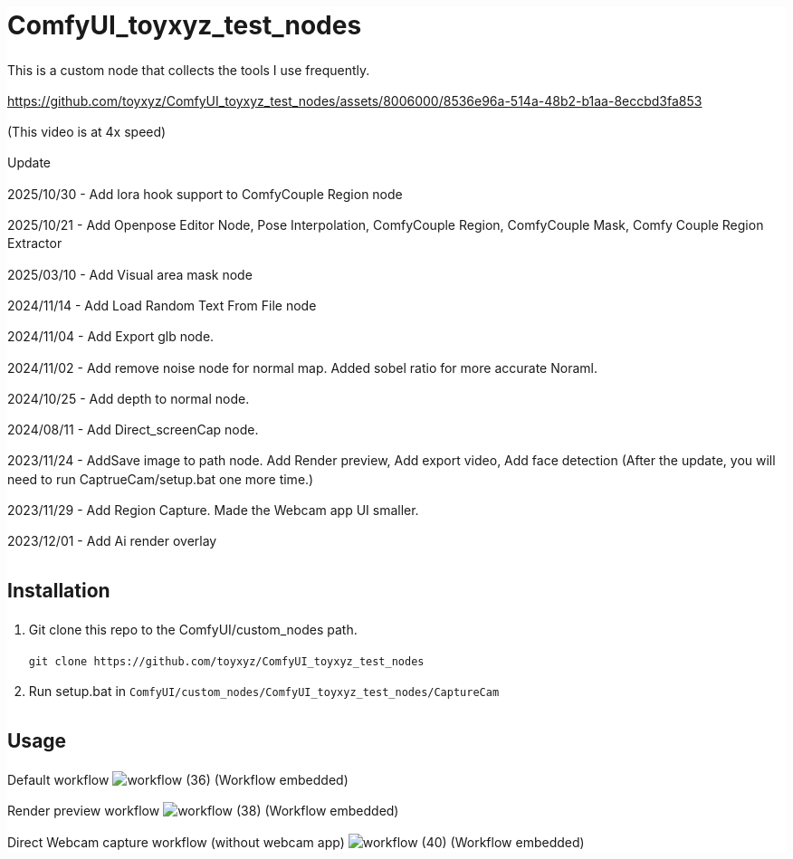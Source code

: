 # ComfyUI_toyxyz_test_nodes

This is a custom node that collects the tools I use frequently.

https://github.com/toyxyz/ComfyUI_toyxyz_test_nodes/assets/8006000/8536e96a-514a-48b2-b1aa-8eccbd3fa853

(This video is at 4x speed)

Update 

2025/10/30 - Add lora hook support to ComfyCouple Region node

2025/10/21 - Add Openpose Editor Node, Pose Interpolation, ComfyCouple Region, ComfyCouple Mask, Comfy Couple Region Extractor

2025/03/10 - Add Visual area mask node

2024/11/14 - Add Load Random Text From File node

2024/11/04 - Add Export glb node.

2024/11/02 - Add remove noise node for normal map. Added sobel ratio for more accurate Noraml.

2024/10/25 - Add depth to normal node.

2024/08/11 - Add Direct_screenCap node. 

2023/11/24 - AddSave image to path node. Add Render preview, Add export video, Add face detection (After the update, you will need to run CaptrueCam/setup.bat one more time.)

2023/11/29 - Add Region Capture. Made the Webcam app UI smaller. 

2023/12/01 - Add Ai render overlay 
         

## Installation

1. Git clone this repo to the ComfyUI/custom_nodes path.

   `git clone https://github.com/toyxyz/ComfyUI_toyxyz_test_nodes`

2. Run setup.bat in `ComfyUI/custom_nodes/ComfyUI_toyxyz_test_nodes/CaptureCam`


## Usage

Default workflow
![workflow (36)](https://github.com/toyxyz/ComfyUI_toyxyz_test_nodes/assets/8006000/7a8644d2-59f9-4ed5-a32a-82c75cdb0997)
(Workflow embedded)

Render preview workflow
![workflow (38)](https://github.com/toyxyz/ComfyUI_toyxyz_test_nodes/assets/8006000/ef16937e-30a0-4af8-a1f9-0f0eb080b103)
(Workflow embedded)

Direct Webcam capture workflow (without webcam app)
![workflow (40)](https://github.com/toyxyz/ComfyUI_toyxyz_test_nodes/assets/8006000/cac4b89b-c2a1-4007-8906-fb8de9e26213)
(Workflow embedded)
